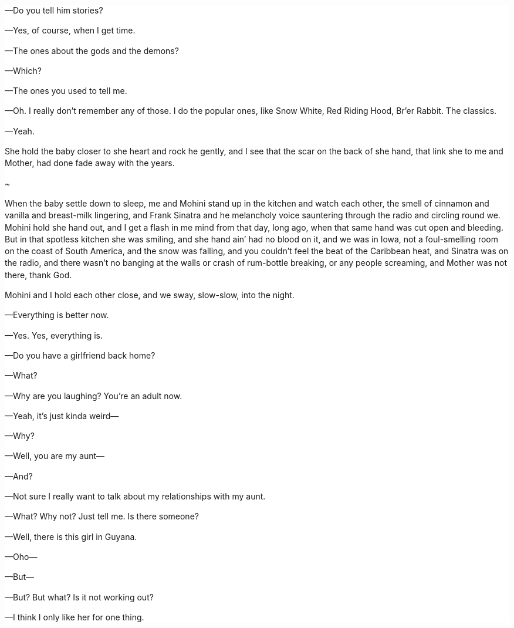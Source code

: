 —Do you tell him stories?

—Yes, of course, when I get time.

—The ones about the gods and the demons?

—Which?

—The ones you used to tell me.

—Oh. I really don’t remember any of those. I do the popular ones, like Snow White, Red Riding Hood, Br’er Rabbit. The classics.

—Yeah.

She hold the baby closer to she heart and rock he gently, and I see that the scar on the back of she hand, that link she to me and Mother, had done fade away with the years.&nbsp;

<p class="text-center">~</p>

When the baby settle down to sleep, me and Mohini stand up in the kitchen and watch each other, the smell of cinnamon and vanilla and breast-milk lingering, and Frank Sinatra and he melancholy voice sauntering through the radio and circling round we. Mohini hold she hand out, and I get a flash in me mind from that day, long ago, when that same hand was cut open and bleeding. But in that spotless kitchen she was smiling, and she hand ain’ had no blood on it, and we was in Iowa, not a foul-smelling room on the coast of South America, and the snow was falling, and you couldn’t feel the beat of the Caribbean heat, and Sinatra was on the radio, and there wasn’t no banging at the walls or crash of rum-bottle breaking, or any people screaming, and Mother was not there, thank God.

Mohini and I hold each other close, and we sway, slow-slow, into the night.

—Everything is better now.

—Yes. Yes, everything is.

—Do you have a girlfriend back home?

—What?

—Why are you laughing? You’re an adult now.

—Yeah, it’s just kinda weird—

—Why?

—Well, you are my aunt—

—And?

—Not sure I really want to talk about my relationships with my aunt.

—What? Why not? Just tell me. Is there someone?

—Well, there is this girl in Guyana.

—Oho—

—But—

—But? But what? Is it not working out?

—I think I only like her for one thing.
